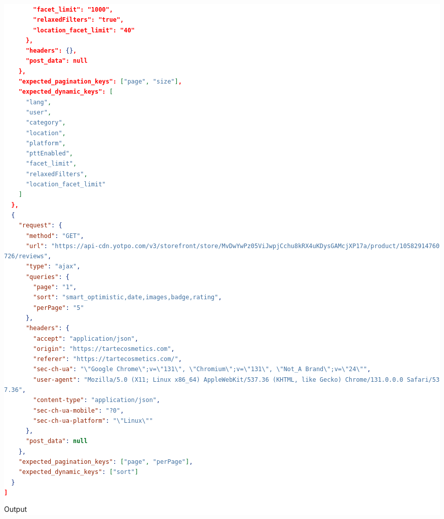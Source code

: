 ```json
        "facet_limit": "1000",
        "relaxedFilters": "true",
        "location_facet_limit": "40"
      },
      "headers": {},
      "post_data": null
    },
    "expected_pagination_keys": ["page", "size"],
    "expected_dynamic_keys": [
      "lang",
      "user",
      "category",
      "location",
      "platform",
      "pttEnabled",
      "facet_limit",
      "relaxedFilters",
      "location_facet_limit"
    ]
  },
  {
    "request": {
      "method": "GET",
      "url": "https://api-cdn.yotpo.com/v3/storefront/store/MvDwYwPz05ViJwpjCchu8kRX4uKDysGAMcjXP17a/product/10582914760726/reviews",
      "type": "ajax",
      "queries": {
        "page": "1",
        "sort": "smart_optimistic,date,images,badge,rating",
        "perPage": "5"
      },
      "headers": {
        "accept": "application/json",
        "origin": "https://tartecosmetics.com",
        "referer": "https://tartecosmetics.com/",
        "sec-ch-ua": "\"Google Chrome\";v=\"131\", \"Chromium\";v=\"131\", \"Not_A Brand\";v=\"24\"",
        "user-agent": "Mozilla/5.0 (X11; Linux x86_64) AppleWebKit/537.36 (KHTML, like Gecko) Chrome/131.0.0.0 Safari/537.36",
        "content-type": "application/json",
        "sec-ch-ua-mobile": "?0",
        "sec-ch-ua-platform": "\"Linux\""
      },
      "post_data": null
    },
    "expected_pagination_keys": ["page", "perPage"],
    "expected_dynamic_keys": ["sort"]
  }
]
```

Output

<iframe class="airtable-embed" src="https://airtable.com/embed/appI7Z4xNPnLbAnPR/shrZvMXz8mn1VQYu5?viewControls=on" frameborder="0" onmousewheel="" width="100%" height="533" style="background: transparent; border: 1px solid #ccc;"></iframe>
